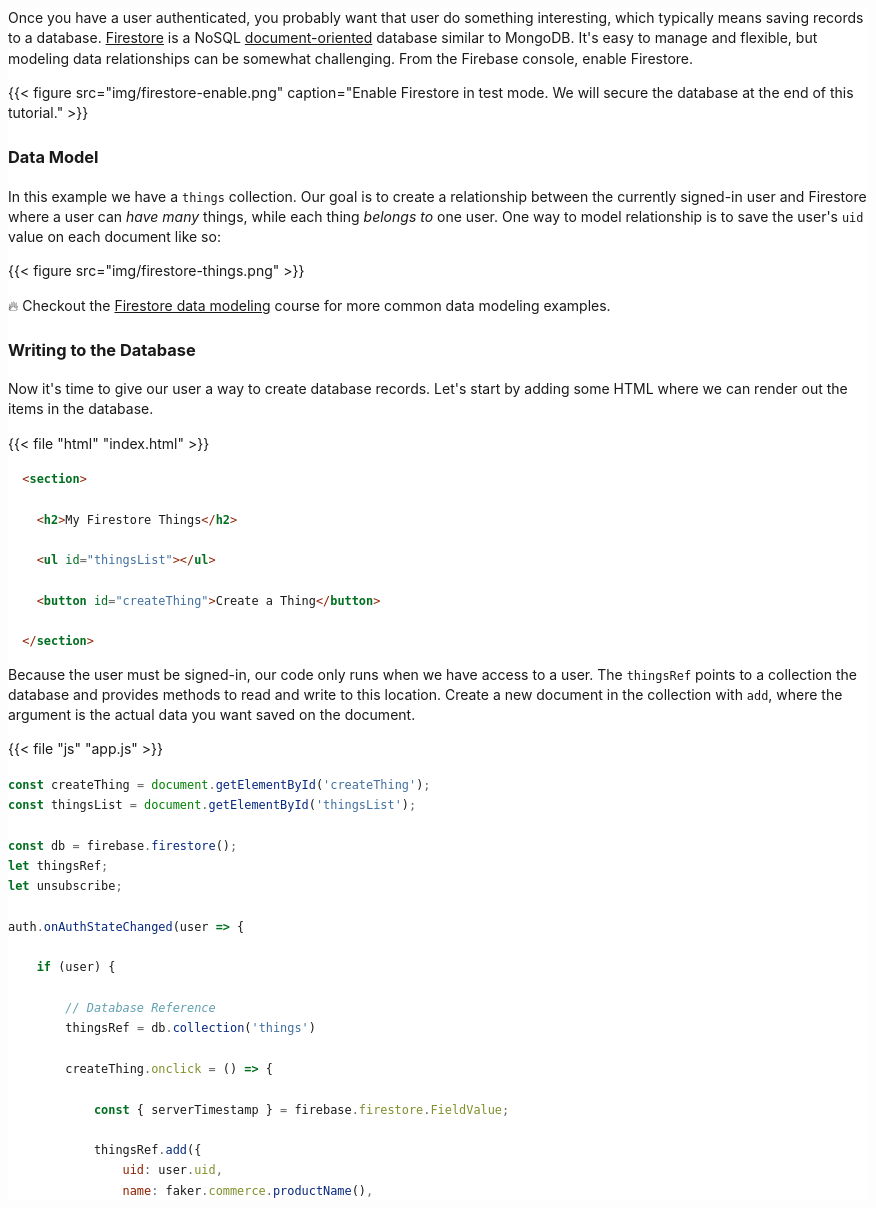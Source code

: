 Once you have a user authenticated, you probably want that user do something interesting, which typically means saving records to a database. [Firestore](https://cloud.google.com/firestore) is a NoSQL [document-oriented](https://en.wikipedia.org/wiki/Document-oriented_database) database similar to MongoDB. It's easy to manage and flexible, but modeling data relationships can be somewhat challenging. From the Firebase console, enable Firestore. 

{{< figure src="img/firestore-enable.png" caption="Enable Firestore in test mode. We will secure the database at the end of this tutorial." >}}

### Data Model

In this example we have a `things` collection. Our goal is to create a relationship between the currently signed-in user and Firestore where a user can *have many* things, while each thing *belongs to* one user. One way to model relationship is to save the user's `uid` value on each document like so:

{{< figure src="img/firestore-things.png" >}}

🔥 Checkout the [Firestore data modeling](/courses/firestore-data-modeling/) course for more common data modeling examples.  


### Writing to the Database

Now it's time to give our user a way to create database records. Let's start by adding some HTML where we can render out the items in the database. 

{{< file "html" "index.html" >}}
```html
  <section>

    <h2>My Firestore Things</h2>

    <ul id="thingsList"></ul>

    <button id="createThing">Create a Thing</button>

  </section>
```

Because the user must be signed-in, our code only runs when we have access to a user. The `thingsRef` points to a collection the database and provides methods to read and write to this location. Create a new document in the collection with `add`, where the argument is the actual data you want saved on the document.  

{{< file "js" "app.js" >}}
```javascript
const createThing = document.getElementById('createThing');
const thingsList = document.getElementById('thingsList');

const db = firebase.firestore();
let thingsRef;
let unsubscribe;

auth.onAuthStateChanged(user => {

    if (user) {

        // Database Reference
        thingsRef = db.collection('things')

        createThing.onclick = () => {

            const { serverTimestamp } = firebase.firestore.FieldValue;

            thingsRef.add({
                uid: user.uid,
                name: faker.commerce.productName(),
```